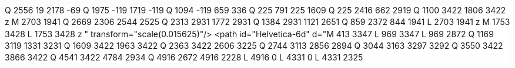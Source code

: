 Q 2556 19 2178 -69 
Q 1975 -119 1719 -119 
Q 1094 -119 659 336 
Q 225 791 225 1609 
Q 225 2416 662 2919 
Q 1100 3422 1806 3422 
z
M 2703 1941 
Q 2669 2306 2544 2525 
Q 2313 2931 1772 2931 
Q 1384 2931 1121 2651 
Q 859 2372 844 1941 
L 2703 1941 
z
M 1753 3428 
L 1753 3428 
z
" transform="scale(0.015625)"/>
       </defs>
       <use xlink:href="#Helvetica-4d"/>
       <use xlink:href="#Helvetica-61" x="83.300781"/>
       <use xlink:href="#Helvetica-6c" x="138.916016"/>
       <use xlink:href="#Helvetica-65" x="161.132812"/>
      </g>
     </g>
    </g>
    <g id="ytick_2">
     <g id="line2d_11">
      <g>
       <use xlink:href="#m8e343aef83" x="115.059375" y="97.084172" style="stroke: #000000; stroke-width: 0.8"/>
      </g>
     </g>
     <g id="text_11">
      <!-- Female -->
      <g transform="translate(74.717187 100.670891)scale(0.1 -0.1)">
       <defs>
        <path id="Helvetica-46" d="M 547 4591 
L 3731 4591 
L 3731 4028 
L 1169 4028 
L 1169 2634 
L 3422 2634 
L 3422 2088 
L 1169 2088 
L 1169 0 
L 547 0 
L 547 4591 
z
" transform="scale(0.015625)"/>
        <path id="Helvetica-6d" d="M 413 3347 
L 969 3347 
L 969 2872 
Q 1169 3119 1331 3231 
Q 1609 3422 1963 3422 
Q 2363 3422 2606 3225 
Q 2744 3113 2856 2894 
Q 3044 3163 3297 3292 
Q 3550 3422 3866 3422 
Q 4541 3422 4784 2934 
Q 4916 2672 4916 2228 
L 4916 0 
L 4331 0 
L 4331 2325 